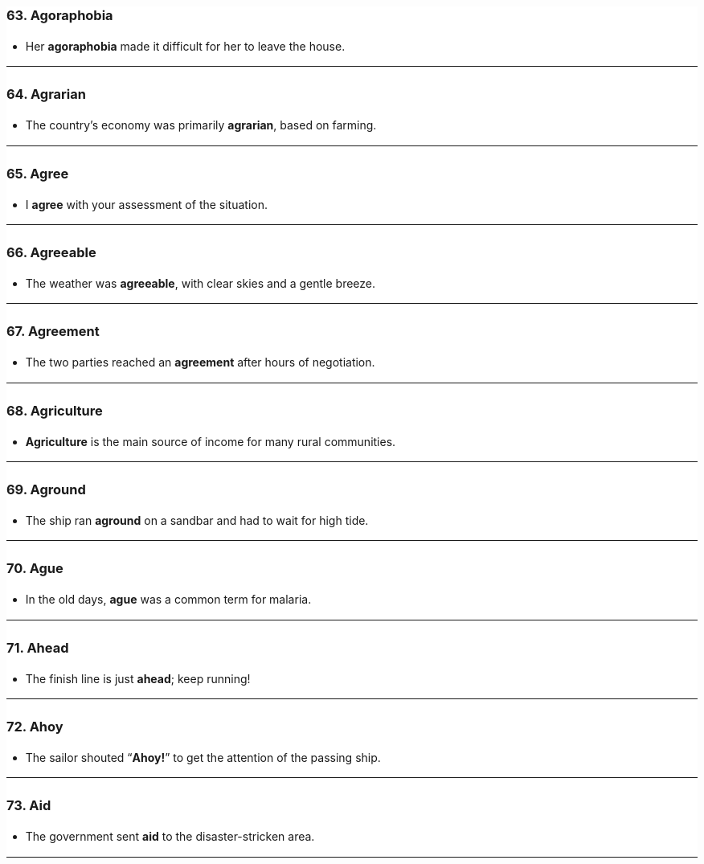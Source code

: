 ### 63. **Agoraphobia**  
   - Her **agoraphobia** made it difficult for her to leave the house.

---

### 64. **Agrarian**  
   - The country’s economy was primarily **agrarian**, based on farming.

---

### 65. **Agree**  
   - I **agree** with your assessment of the situation.

---

### 66. **Agreeable**  
   - The weather was **agreeable**, with clear skies and a gentle breeze.

---

### 67. **Agreement**  
   - The two parties reached an **agreement** after hours of negotiation.

---

### 68. **Agriculture**  
   - **Agriculture** is the main source of income for many rural communities.

---

### 69. **Aground**  
   - The ship ran **aground** on a sandbar and had to wait for high tide.

---

### 70. **Ague**  
   - In the old days, **ague** was a common term for malaria.

---

### 71. **Ahead**  
   - The finish line is just **ahead**; keep running!

---

### 72. **Ahoy**  
   - The sailor shouted “**Ahoy!**” to get the attention of the passing ship.

---

### 73. **Aid**  
   - The government sent **aid** to the disaster-stricken area.

---